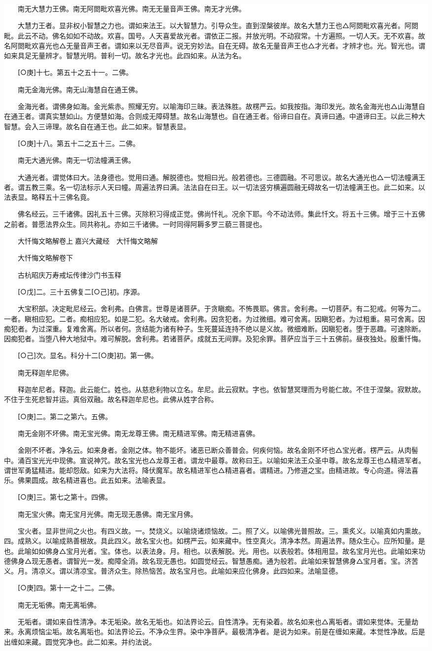 　　南无大慧力王佛。南无阿閦毗欢喜光佛。南无无量音声王佛。南无才光佛。

　　大慧力王者。显非权小智慧之力也。谓如来法王。以大智慧力。引导众生。直到涅槃彼岸。故名大慧力王也△阿閦毗欢喜光者。阿閦毗。此云不动。佛名如如不动故。欢喜。国号。人天喜爱故光者。谓依正二报。并放光明。不动寂常。十方遍照。一切人天。无不欢喜。故名阿閦毗欢喜光也△无量音声王者。谓如来以无尽音声。说无穷妙法。自在无碍。故名无量音声王也△才光者。才辨才也。光。智光也。谓如来具足无量辨才。智慧光明。普利一切。故名才光也。此四如来。从法为名。

　　[○庚]十七。第五十之五十一。二佛。

　　南无金海光佛。南无山海慧自在通王佛。

　　金海光者。谓佛身如海。金光紫赤。照耀无穷。以喻海印三昧。表法殊胜。故楞严云。如我按指。海印发光。故名金海光也△山海慧自在通王者。谓真实慧如山。方便慧如海。合则成无障碍慧。故名山海慧也。自在通王者。俗谛曰自在。真谛曰通。中道谛曰王。以此三种大智慧。会入三谛理。故名自在通王也。此二如来。智慧表显。

　　[○庚]十八。第五十二之五十三。二佛。

　　南无大通光佛。南无一切法幢满王佛。

　　大通光者。谓觉体曰大。法身德也。觉用曰通。解脱德也。觉相曰光。般若德也。三德圆融。不可思议。故名大通光也△一切法幢满王者。谓五教三乘。名一切法标示人天曰幢。周遍法界曰满。法法自在曰王。以一切法竖穷横遍圆融无碍故名一切法幢满王也。此二如来。以法表显。略释五十三佛名竟。

　　佛名经云。三千诸佛。因礼五十三佛。灭除积习得成正觉。佛尚忏礼。况余下耶。今不动法师。集此忏文。将五十三佛。增于三十五佛之前者。普愿法界众生。同共称礼。亦如三千诸佛。一时同得阿耨多罗三藐三菩提也。

　　大忏悔文略解卷上
嘉兴大藏经　大忏悔文略解


　　大忏悔文略解卷下

　　古杭昭庆万寿戒坛传律沙门书玉释

　　[○戊]二。三十五佛复二[○己]初。序源。

　　大宝积部。决定毗尼经云。舍利弗。白佛言。世尊是诸菩萨。于贪瞋痴。不怖畏耶。佛言。舍利弗。一切菩萨。有二犯戒。何等为二。一者。瞋相应犯。二者。痴相应犯。如是二犯。名大破戒。舍利弗。因贪犯者。为过微细。难可舍离。因瞋犯者。为过粗重。易可舍离。因痴犯者。为过深重。复难舍离。所以者何。贪结能为诸有种子。生死蔓延连持不绝以是义故。微细难断。因瞋犯者。堕于恶趣。可速除断。因痴犯者。当堕八种大地狱中。难可解脱。舍利弗。若诸菩萨。成就五无间罪。及犯余罪。菩萨应当于三十五佛前。昼夜独处。殷重忏悔。

　　[○己]次。显名。科分十二[○庚]初。第一佛。

　　南无释迦牟尼佛。

　　释迦牟尼者。释迦。此云能仁。姓也。从慈悲利物以立名。牟尼。此云寂默。字也。依智慧冥理而为号能仁故。不住于涅槃。寂默故。不住于生死悲智并运。真俗双融。故名释迦牟尼也。此佛从姓字合称。

　　[○庚]二。第二之第六。五佛。

　　南无金刚不坏佛。南无宝光佛。南无龙尊王佛。南无精进军佛。南无精进喜佛。

　　金刚不坏者。净名云。如来身者。金刚之体。物不能坏。诸恶已断众善普会。何疾何恼。故名金刚不坏也△宝光者。楞严云。从肉髻中。涌百宝光光中现佛。宣说神咒。故名宝光也△龙尊王者。谓龙中最尊。故称曰王。以喻如来法王众圣中尊。故名龙尊王也△精进军者。谓世军勇猛精进。能却怨敌。如来为大法将。降伏魔军。故名精进军也△精进喜者。谓精进。乃修道之宝。由精进故。专心向道。得法喜乐。佛果圆成。故名精进喜也。此五如来。法喻表显。

　　[○庚]三。第七之第十。四佛。

　　南无宝火佛。南无宝月光佛。南无现无愚佛。南无宝月佛。

　　宝火者。显非世间之火也。有四义故。一。焚烧义。以喻烧诸烦恼故。二。照了义。以喻佛光普照故。三。熏炙义。以喻真如内熏故。四。成熟义。以喻成熟善根故。具此四义。故名宝火也。如楞严云。如来藏中。性空真火。清净本然。周遍法界。随众生心。应所知量。是也。此喻如如佛身△宝月光者。宝。体也。以表法身。月。相也。以表解脱。光。用也。以表般若。体相用显。故名宝月光也。此喻如来功德佛身△现无愚者。谓智光一发。痴障全消。故名现无愚也。如圆觉经云。智慧愚痴。通为般若。此喻如来智慧佛身△宝月者。宝。济苦义。月。清凉义。谓以清凉宝。普济众生。除热恼苦。故名宝月也。此喻如来应化佛身。此四如来。法喻显德。

　　[○庚]四。第十一之十二。二佛。

　　南无无垢佛。南无离垢佛。

　　无垢者。谓如来自性清净。本无垢染。故名无垢也。如法界论云。自性清净。无有染着。故名如来也△离垢者。谓如来觉体。无量劫来。永离烦恼尘垢。故名离垢也。如法界论云。不净众生界。染中净菩萨。最极清净者。是说为如来。前是在缠如来藏。本觉性净故。后是出缠如来藏。圆觉究净也。此二如来。并约法说。
